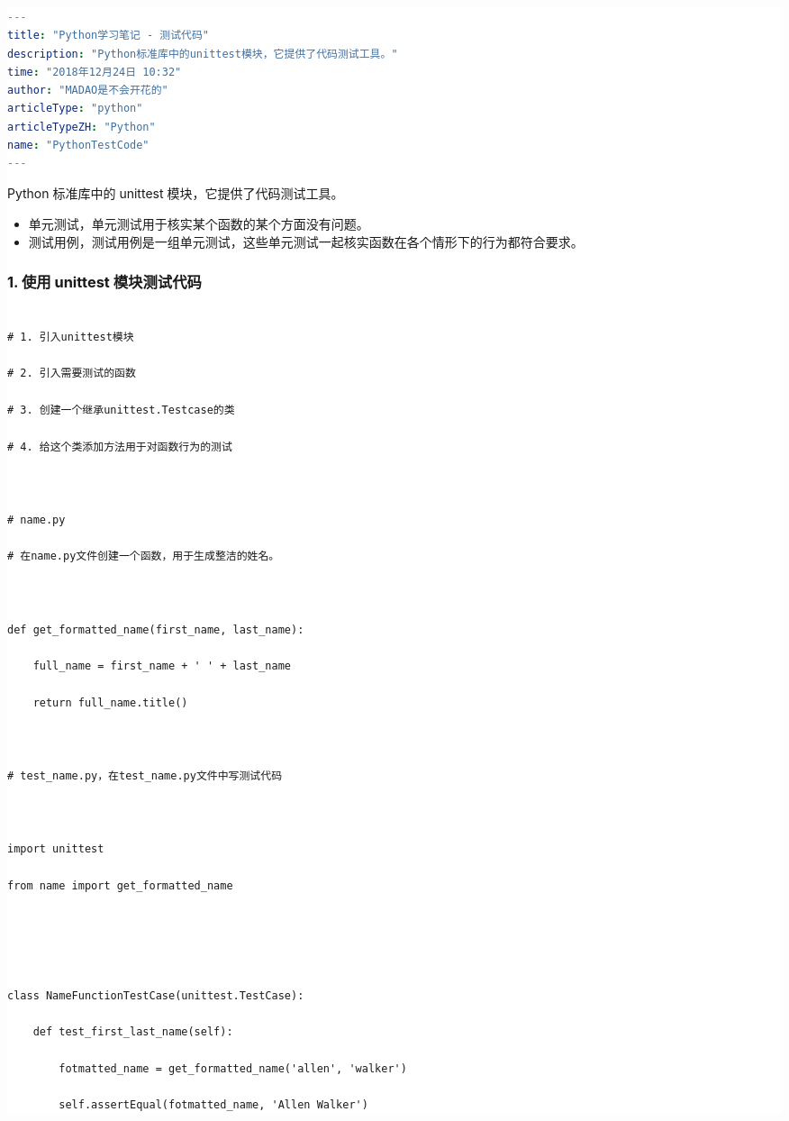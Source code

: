 ```yaml
---
title: "Python学习笔记 - 测试代码"
description: "Python标准库中的unittest模块，它提供了代码测试工具。"
time: "2018年12月24日 10:32"
author: "MADAO是不会开花的"
articleType: "python"
articleTypeZH: "Python"
name: "PythonTestCode"
---
```


Python 标准库中的 unittest 模块，它提供了代码测试工具。

- 单元测试，单元测试用于核实某个函数的某个方面没有问题。
- 测试用例，测试用例是一组单元测试，这些单元测试一起核实函数在各个情形下的行为都符合要求。

### 1. 使用 unittest 模块测试代码

```

# 1. 引入unittest模块

# 2. 引入需要测试的函数

# 3. 创建一个继承unittest.Testcase的类

# 4. 给这个类添加方法用于对函数行为的测试



# name.py

# 在name.py文件创建一个函数，用于生成整洁的姓名。



def get_formatted_name(first_name, last_name):

    full_name = first_name + ' ' + last_name

    return full_name.title()



# test_name.py，在test_name.py文件中写测试代码



import unittest

from name import get_formatted_name





class NameFunctionTestCase(unittest.TestCase):

    def test_first_last_name(self):

        fotmatted_name = get_formatted_name('allen', 'walker')

        self.assertEqual(fotmatted_name, 'Allen Walker')

```